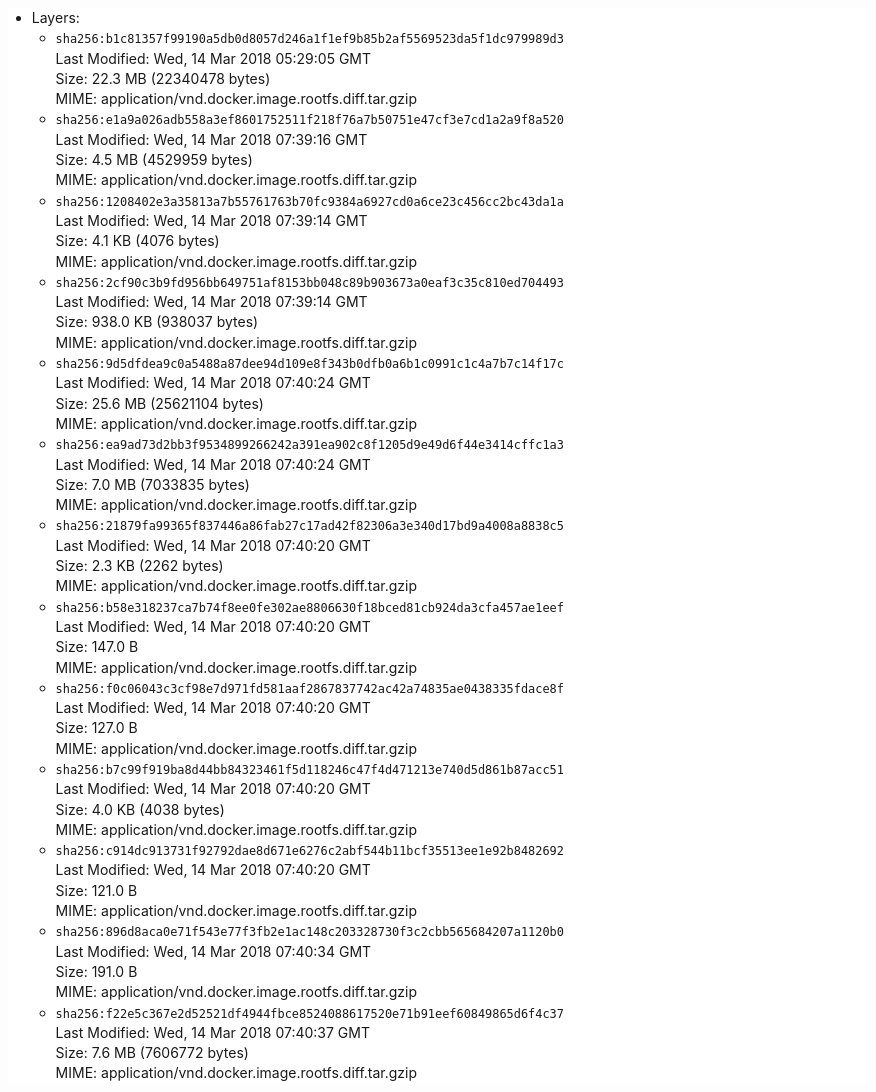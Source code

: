 -	Layers:
	-	`sha256:b1c81357f99190a5db0d8057d246a1f1ef9b85b2af5569523da5f1dc979989d3`  
		Last Modified: Wed, 14 Mar 2018 05:29:05 GMT  
		Size: 22.3 MB (22340478 bytes)  
		MIME: application/vnd.docker.image.rootfs.diff.tar.gzip
	-	`sha256:e1a9a026adb558a3ef8601752511f218f76a7b50751e47cf3e7cd1a2a9f8a520`  
		Last Modified: Wed, 14 Mar 2018 07:39:16 GMT  
		Size: 4.5 MB (4529959 bytes)  
		MIME: application/vnd.docker.image.rootfs.diff.tar.gzip
	-	`sha256:1208402e3a35813a7b55761763b70fc9384a6927cd0a6ce23c456cc2bc43da1a`  
		Last Modified: Wed, 14 Mar 2018 07:39:14 GMT  
		Size: 4.1 KB (4076 bytes)  
		MIME: application/vnd.docker.image.rootfs.diff.tar.gzip
	-	`sha256:2cf90c3b9fd956bb649751af8153bb048c89b903673a0eaf3c35c810ed704493`  
		Last Modified: Wed, 14 Mar 2018 07:39:14 GMT  
		Size: 938.0 KB (938037 bytes)  
		MIME: application/vnd.docker.image.rootfs.diff.tar.gzip
	-	`sha256:9d5dfdea9c0a5488a87dee94d109e8f343b0dfb0a6b1c0991c1c4a7b7c14f17c`  
		Last Modified: Wed, 14 Mar 2018 07:40:24 GMT  
		Size: 25.6 MB (25621104 bytes)  
		MIME: application/vnd.docker.image.rootfs.diff.tar.gzip
	-	`sha256:ea9ad73d2bb3f9534899266242a391ea902c8f1205d9e49d6f44e3414cffc1a3`  
		Last Modified: Wed, 14 Mar 2018 07:40:24 GMT  
		Size: 7.0 MB (7033835 bytes)  
		MIME: application/vnd.docker.image.rootfs.diff.tar.gzip
	-	`sha256:21879fa99365f837446a86fab27c17ad42f82306a3e340d17bd9a4008a8838c5`  
		Last Modified: Wed, 14 Mar 2018 07:40:20 GMT  
		Size: 2.3 KB (2262 bytes)  
		MIME: application/vnd.docker.image.rootfs.diff.tar.gzip
	-	`sha256:b58e318237ca7b74f8ee0fe302ae8806630f18bced81cb924da3cfa457ae1eef`  
		Last Modified: Wed, 14 Mar 2018 07:40:20 GMT  
		Size: 147.0 B  
		MIME: application/vnd.docker.image.rootfs.diff.tar.gzip
	-	`sha256:f0c06043c3cf98e7d971fd581aaf2867837742ac42a74835ae0438335fdace8f`  
		Last Modified: Wed, 14 Mar 2018 07:40:20 GMT  
		Size: 127.0 B  
		MIME: application/vnd.docker.image.rootfs.diff.tar.gzip
	-	`sha256:b7c99f919ba8d44bb84323461f5d118246c47f4d471213e740d5d861b87acc51`  
		Last Modified: Wed, 14 Mar 2018 07:40:20 GMT  
		Size: 4.0 KB (4038 bytes)  
		MIME: application/vnd.docker.image.rootfs.diff.tar.gzip
	-	`sha256:c914dc913731f92792dae8d671e6276c2abf544b11bcf35513ee1e92b8482692`  
		Last Modified: Wed, 14 Mar 2018 07:40:20 GMT  
		Size: 121.0 B  
		MIME: application/vnd.docker.image.rootfs.diff.tar.gzip
	-	`sha256:896d8aca0e71f543e77f3fb2e1ac148c203328730f3c2cbb565684207a1120b0`  
		Last Modified: Wed, 14 Mar 2018 07:40:34 GMT  
		Size: 191.0 B  
		MIME: application/vnd.docker.image.rootfs.diff.tar.gzip
	-	`sha256:f22e5c367e2d52521df4944fbce8524088617520e71b91eef60849865d6f4c37`  
		Last Modified: Wed, 14 Mar 2018 07:40:37 GMT  
		Size: 7.6 MB (7606772 bytes)  
		MIME: application/vnd.docker.image.rootfs.diff.tar.gzip
